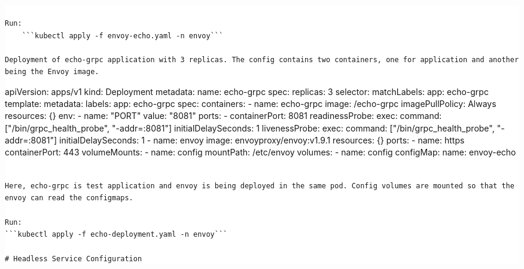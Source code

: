 ```

Run:
    ```kubectl apply -f envoy-echo.yaml -n envoy```

Deployment of echo-grpc application with 3 replicas. The config contains two containers, one for application and another being the Envoy image.

```
apiVersion: apps/v1
kind: Deployment
metadata:
  name: echo-grpc
spec:
  replicas: 3
  selector:
    matchLabels:
      app: echo-grpc
  template:
    metadata:
      labels:
        app: echo-grpc
    spec:
      containers:
      - name: echo-grpc
        image: <hub-username>/echo-grpc
        imagePullPolicy: Always
        resources: {}
        env:
        - name: "PORT"
          value: "8081"
        ports:
        - containerPort: 8081
        readinessProbe:
          exec:
            command: ["/bin/grpc_health_probe", "-addr=:8081"]
          initialDelaySeconds: 1
        livenessProbe:
          exec:
            command: ["/bin/grpc_health_probe", "-addr=:8081"]
          initialDelaySeconds: 1
      - name: envoy
        image: envoyproxy/envoy:v1.9.1
        resources: {}
        ports:
        - name: https
          containerPort: 443
        volumeMounts:
        - name: config
          mountPath: /etc/envoy
      volumes:
        - name: config
          configMap:
            name: envoy-echo
```

Here, echo-grpc is test application and envoy is being deployed in the same pod. Config volumes are mounted so that the envoy can read the configmaps.

Run:
```kubectl apply -f echo-deployment.yaml -n envoy```

# Headless Service Configuration

```